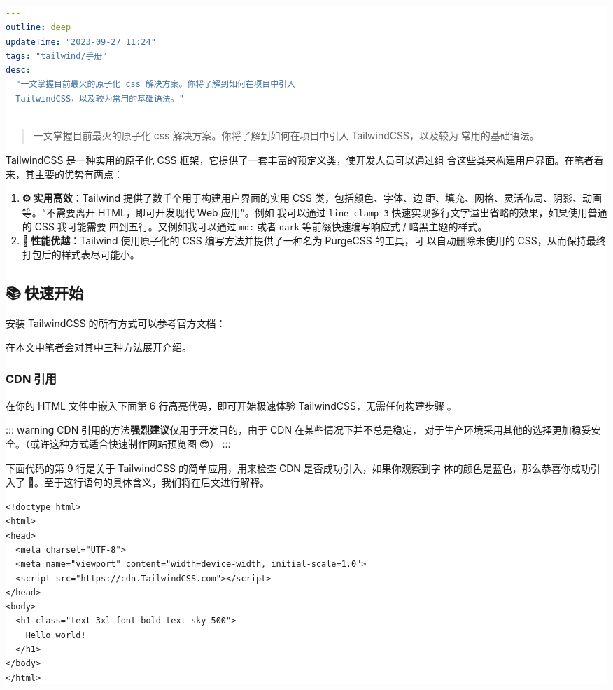 ```yaml
---
outline: deep
updateTime: "2023-09-27 11:24"
tags: "tailwind/手册"
desc:
  "一文掌握目前最火的原子化 css 解决方案。你将了解到如何在项目中引入
  TailwindCSS，以及较为常用的基础语法。"
---
```


> 一文掌握目前最火的原子化 css 解决方案。你将了解到如何在项目中引入 TailwindCSS，以及较为
> 常用的基础语法。

TailwindCSS 是一种实用的原子化 CSS 框架，它提供了一套丰富的预定义类，使开发人员可以通过组
合这些类来构建用户界面。在笔者看来，其主要的优势有两点：

1. **⚙️ 实用高效**：Tailwind 提供了数千个用于构建用户界面的实用 CSS 类，包括颜色、字体、边
   距、填充、网格、灵活布局、阴影、动画等。“不需要离开 HTML，即可开发现代 Web 应用”。例如
   我可以通过 `line-clamp-3` 快速实现多行文字溢出省略的效果，如果使用普通的 CSS 我可能需要
   四到五行。又例如我可以通过 `md:` 或者 `dark` 等前缀快速编写响应式 / 暗黑主题的样式。
2. **🚀 性能优越**：Tailwind 使用原子化的 CSS 编写方法并提供了一种名为 PurgeCSS 的工具，可
   以自动删除未使用的 CSS，从而保持最终打包后的样式表尽可能小。

## 📚 快速开始

安装 TailwindCSS 的所有方式可以参考官方文档：
<LinkCard desc="Installation - Tailwind Css" link="https://TailwindCSS.com/docs/installation" />

在本文中笔者会对其中三种方法展开介绍。

### CDN 引用

在你的 HTML 文件中嵌入下面第 6 行高亮代码，即可开始极速体验 TailwindCSS，无需任何构建步骤
。

::: warning CDN 引用的方法**强烈建议**仅用于开发目的，由于 CDN 在某些情况下并不总是稳定，
对于生产环境采用其他的选择更加稳妥安全。（或许这种方式适合快速制作网站预览图 😎） :::

下面代码的第 9 行是关于 TailwindCSS 的简单应用，用来检查 CDN 是否成功引入，如果你观察到字
体的颜色是蓝色，那么恭喜你成功引入了 🥳。至于这行语句的具体含义，我们将在后文进行解释。

```html:line-numbers {6,9}
<!doctype html>
<html>
<head>
  <meta charset="UTF-8">
  <meta name="viewport" content="width=device-width, initial-scale=1.0">
  <script src="https://cdn.TailwindCSS.com"></script>
</head>
<body>
  <h1 class="text-3xl font-bold text-sky-500">
    Hello world!
  </h1>
</body>
</html>
```
